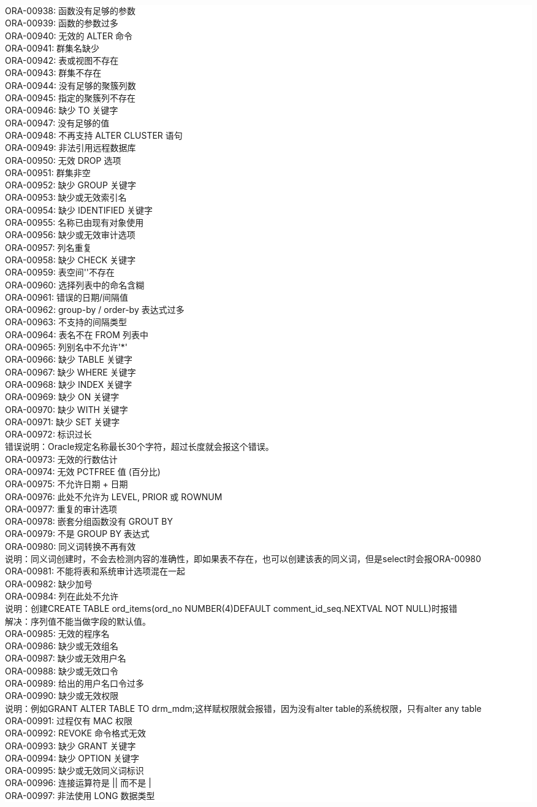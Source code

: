 ORA-00938: 函数没有足够的参数  
ORA-00939: 函数的参数过多  
ORA-00940: 无效的 ALTER 命令  
ORA-00941: 群集名缺少  
ORA-00942: 表或视图不存在  
ORA-00943: 群集不存在  
ORA-00944: 没有足够的聚簇列数  
ORA-00945: 指定的聚簇列不存在  
ORA-00946: 缺少 TO 关键字  
ORA-00947: 没有足够的值  
ORA-00948: 不再支持 ALTER CLUSTER 语句  
ORA-00949: 非法引用远程数据库  
ORA-00950: 无效 DROP 选项  
ORA-00951: 群集非空  
ORA-00952: 缺少 GROUP 关键字  
ORA-00953: 缺少或无效索引名  
ORA-00954: 缺少 IDENTIFIED 关键字  
ORA-00955: 名称已由现有对象使用  
ORA-00956: 缺少或无效审计选项  
ORA-00957: 列名重复  
ORA-00958: 缺少 CHECK 关键字  
ORA-00959: 表空间''不存在  
ORA-00960: 选择列表中的命名含糊  
ORA-00961: 错误的日期/间隔值  
ORA-00962: group-by / order-by 表达式过多  
ORA-00963: 不支持的间隔类型  
ORA-00964: 表名不在 FROM 列表中  
ORA-00965: 列别名中不允许'\*'  
ORA-00966: 缺少 TABLE 关键字  
ORA-00967: 缺少 WHERE 关键字  
ORA-00968: 缺少 INDEX 关键字  
ORA-00969: 缺少 ON 关键字  
ORA-00970: 缺少 WITH 关键字  
ORA-00971: 缺少 SET 关键字  
ORA-00972: 标识过长  
错误说明：Oracle规定名称最长30个字符，超过长度就会报这个错误。  
ORA-00973: 无效的行数估计  
ORA-00974: 无效 PCTFREE 值 (百分比)  
ORA-00975: 不允许日期 + 日期  
ORA-00976: 此处不允许为 LEVEL, PRIOR 或 ROWNUM  
ORA-00977: 重复的审计选项  
ORA-00978: 嵌套分组函数没有 GROUT BY  
ORA-00979: 不是 GROUP BY 表达式  
ORA-00980: 同义词转换不再有效  
说明：同义词创建时，不会去检测内容的准确性，即如果表不存在，也可以创建该表的同义词，但是select时会报ORA-00980  
ORA-00981: 不能将表和系统审计选项混在一起  
ORA-00982: 缺少加号  
ORA-00984: 列在此处不允许  
说明：创建CREATE TABLE ord\_items(ord\_no NUMBER(4)DEFAULT comment\_id\_seq.NEXTVAL NOT NULL)时报错  
解决：序列值不能当做字段的默认值。  
ORA-00985: 无效的程序名  
ORA-00986: 缺少或无效组名  
ORA-00987: 缺少或无效用户名  
ORA-00988: 缺少或无效口令  
ORA-00989: 给出的用户名口令过多  
ORA-00990: 缺少或无效权限  
说明：例如GRANT ALTER TABLE TO drm\_mdm;这样赋权限就会报错，因为没有alter table的系统权限，只有alter any table  
ORA-00991: 过程仅有 MAC 权限  
ORA-00992: REVOKE 命令格式无效  
ORA-00993: 缺少 GRANT 关键字  
ORA-00994: 缺少 OPTION 关键字  
ORA-00995: 缺少或无效同义词标识  
ORA-00996: 连接运算符是 || 而不是 |  
ORA-00997: 非法使用 LONG 数据类型  